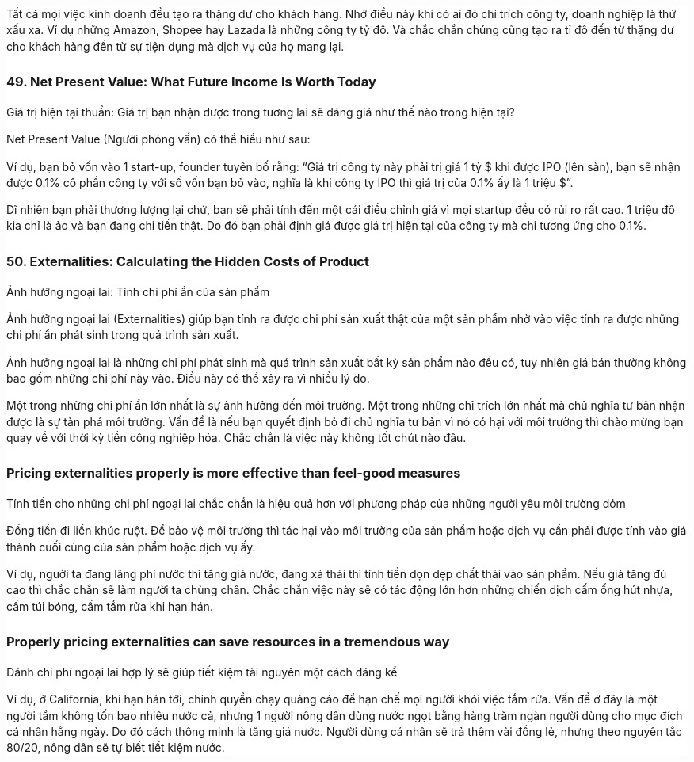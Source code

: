 Tất cả mọi việc kinh doanh đều tạo ra thặng dư cho khách hàng. Nhớ điều này khi có ai đó chỉ trích công ty, doanh nghiệp là thứ xấu xa. Ví dụ những Amazon, Shopee hay Lazada là những công ty tỷ đô. Và chắc chắn chúng cũng tạo ra tỉ đô đến từ thặng dư cho khách hàng đến từ sự tiện dụng mà dịch vụ của họ mang lại.

### 49\. Net Present Value: What Future Income Is Worth Today  
Giá trị hiện tại thuần: Giá trị bạn nhận được trong tương lai sẽ đáng giá như thế nào trong hiện tại?

Net Present Value (Người phỏng vấn) có thể hiểu như sau:

Ví dụ, bạn bỏ vốn vào 1 start-up, founder tuyên bố rằng: “Giá trị công ty này phải trị giá 1 tỷ $ khi được IPO (lên sàn), bạn sẽ nhận được 0.1% cổ phần công ty với số vốn bạn bỏ vào, nghĩa là khi công ty IPO thì giá trị của 0.1% ấy là 1 triệu $”.

Dĩ nhiên bạn phải thương lượng lại chứ, bạn sẽ phải tính đến một cái điều chỉnh giá vì mọi startup đều có rủi ro rất cao. 1 triệu đô kia chỉ là ảo và bạn đang chi tiền thật. Do đó bạn phải định giá được giá trị hiện tại của công ty mà chi tương ứng cho 0.1%.

### 50\. Externalities: Calculating the Hidden Costs of Product  
Ảnh hưởng ngoại lai: Tính chi phí ẩn của sản phẩm

Ảnh hưởng ngoại lai (Externalities) giúp bạn tính ra được chi phí sản xuất thật của một sản phẩm nhờ vào việc tính ra được những chi phí ẩn phát sinh trong quá trình sản xuất.

Ảnh hưởng ngoại lai là những chi phí phát sinh mà quá trình sản xuất bất kỳ sản phẩm nào đều có, tuy nhiên giá bán thường không bao gồm những chi phí này vào. Điều này có thể xảy ra vì nhiều lý do.

Một trong những chi phí ẩn lớn nhất là sự ảnh hưởng đến môi trường. Một trong những chỉ trích lớn nhất mà chủ nghĩa tư bản nhận được là sự tàn phá môi trường. Vấn đề là nếu bạn quyết định bỏ đi chủ nghĩa tư bản vì nó có hại với môi trường thì chào mừng bạn quay về với thời kỳ tiền công nghiệp hóa. Chắc chắn là việc này không tốt chút nào đâu.

### Pricing externalities properly is more effective than feel-good measures  
Tính tiền cho những chi phí ngoại lai chắc chắn là hiệu quả hơn với phương pháp của những người yêu môi trường dỏm

Đồng tiền đi liền khúc ruột. Để bảo vệ môi trường thì tác hại vào môi trường của sản phẩm hoặc dịch vụ cần phải được tính vào giá thành cuối cùng của sản phẩm hoặc dịch vụ ấy.

Ví dụ, người ta đang lãng phí nước thì tăng giá nước, đang xả thải thì tính tiền dọn dẹp chất thải vào sản phẩm. Nếu giá tăng đủ cao thì chắc chắn sẽ làm người ta chùng chân. Chắc chắn việc này sẽ có tác động lớn hơn những chiến dịch cấm ống hút nhựa, cấm túi bóng, cấm tắm rửa khi hạn hán.

### Properly pricing externalities can save resources in a tremendous way  
Đánh chi phí ngoại lai hợp lý sẽ giúp tiết kiệm tài nguyên một cách đáng kể 

Ví dụ, ở California, khi hạn hán tới, chính quyền chạy quảng cáo để hạn chế mọi người khỏi việc tắm rửa. Vấn đề ở đây là một người tắm không tốn bao nhiêu nước cả, nhưng 1 người nông dân dùng nước ngọt bằng hàng trăm ngàn người dùng cho mục đích cá nhân hằng ngày. Do đó cách thông minh là tăng giá nước. Người dùng cá nhân sẽ trả thêm vài đồng lẻ, nhưng theo nguyên tắc 80/20, nông dân sẽ tự biết tiết kiệm nước.
